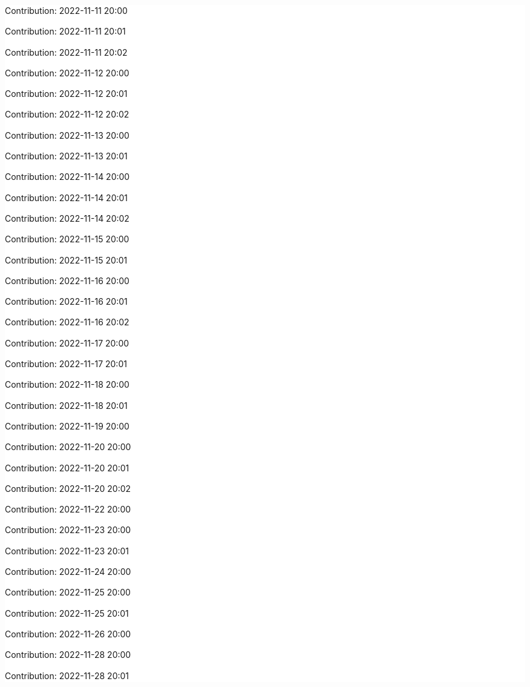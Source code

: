Contribution: 2022-11-11 20:00

Contribution: 2022-11-11 20:01

Contribution: 2022-11-11 20:02

Contribution: 2022-11-12 20:00

Contribution: 2022-11-12 20:01

Contribution: 2022-11-12 20:02

Contribution: 2022-11-13 20:00

Contribution: 2022-11-13 20:01

Contribution: 2022-11-14 20:00

Contribution: 2022-11-14 20:01

Contribution: 2022-11-14 20:02

Contribution: 2022-11-15 20:00

Contribution: 2022-11-15 20:01

Contribution: 2022-11-16 20:00

Contribution: 2022-11-16 20:01

Contribution: 2022-11-16 20:02

Contribution: 2022-11-17 20:00

Contribution: 2022-11-17 20:01

Contribution: 2022-11-18 20:00

Contribution: 2022-11-18 20:01

Contribution: 2022-11-19 20:00

Contribution: 2022-11-20 20:00

Contribution: 2022-11-20 20:01

Contribution: 2022-11-20 20:02

Contribution: 2022-11-22 20:00

Contribution: 2022-11-23 20:00

Contribution: 2022-11-23 20:01

Contribution: 2022-11-24 20:00

Contribution: 2022-11-25 20:00

Contribution: 2022-11-25 20:01

Contribution: 2022-11-26 20:00

Contribution: 2022-11-28 20:00

Contribution: 2022-11-28 20:01
